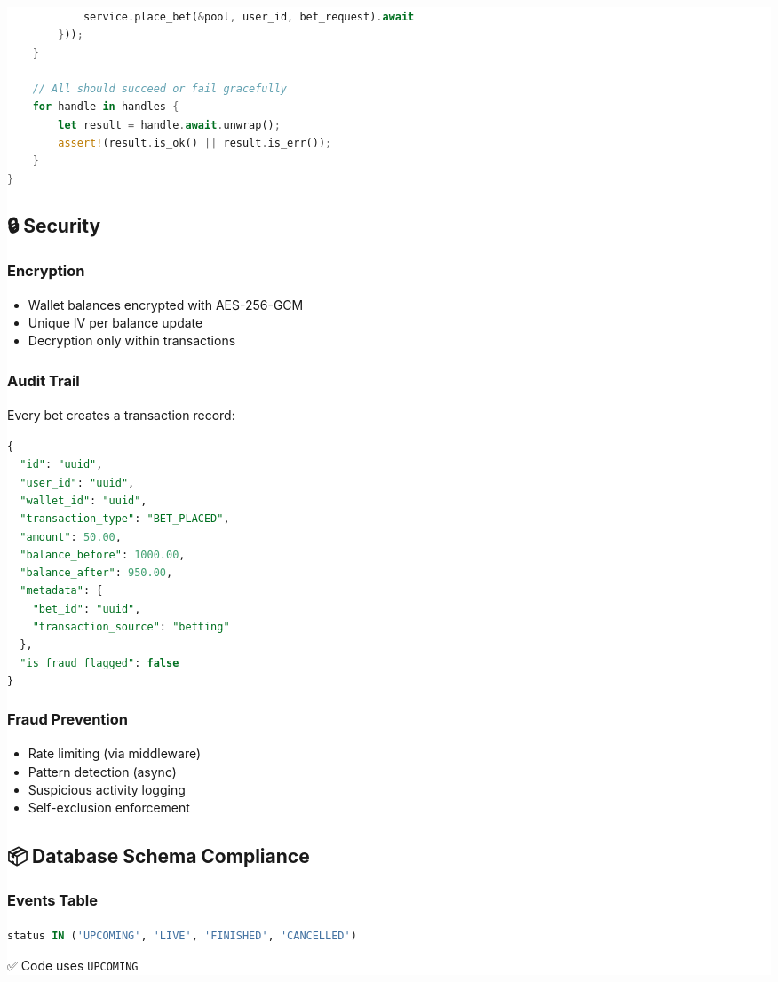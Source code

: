 ```rust
            service.place_bet(&pool, user_id, bet_request).await
        }));
    }
    
    // All should succeed or fail gracefully
    for handle in handles {
        let result = handle.await.unwrap();
        assert!(result.is_ok() || result.is_err());
    }
}
```

## 🔒 Security

### Encryption
- Wallet balances encrypted with AES-256-GCM
- Unique IV per balance update
- Decryption only within transactions

### Audit Trail
Every bet creates a transaction record:
```sql
{
  "id": "uuid",
  "user_id": "uuid",
  "wallet_id": "uuid",
  "transaction_type": "BET_PLACED",
  "amount": 50.00,
  "balance_before": 1000.00,
  "balance_after": 950.00,
  "metadata": {
    "bet_id": "uuid",
    "transaction_source": "betting"
  },
  "is_fraud_flagged": false
}
```

### Fraud Prevention
- Rate limiting (via middleware)
- Pattern detection (async)
- Suspicious activity logging
- Self-exclusion enforcement

## 📦 Database Schema Compliance

### Events Table
```sql
status IN ('UPCOMING', 'LIVE', 'FINISHED', 'CANCELLED')
```
✅ Code uses `UPCOMING`
